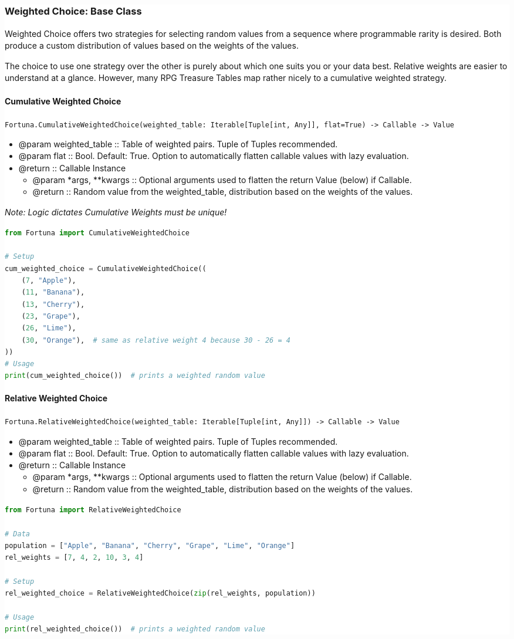 ### Weighted Choice: Base Class
Weighted Choice offers two strategies for selecting random values from a sequence where programmable rarity is desired. Both produce a custom distribution of values based on the weights of the values.

The choice to use one strategy over the other is purely about which one suits you or your data best. Relative weights are easier to understand at a glance. However, many RPG Treasure Tables map rather nicely to a cumulative weighted strategy.

#### Cumulative Weighted Choice
`Fortuna.CumulativeWeightedChoice(weighted_table: Iterable[Tuple[int, Any]], flat=True) -> Callable -> Value`
- @param weighted_table :: Table of weighted pairs. Tuple of Tuples recommended.
- @param flat :: Bool. Default: True. Option to automatically flatten callable values with lazy evaluation.
- @return :: Callable Instance
    - @param *args, **kwargs :: Optional arguments used to flatten the return Value (below) if Callable.
    - @return :: Random value from the weighted_table, distribution based on the weights of the values.

_Note: Logic dictates Cumulative Weights must be unique!_

```python
from Fortuna import CumulativeWeightedChoice

# Setup
cum_weighted_choice = CumulativeWeightedChoice((
    (7, "Apple"),
    (11, "Banana"),
    (13, "Cherry"),
    (23, "Grape"),
    (26, "Lime"),
    (30, "Orange"),  # same as relative weight 4 because 30 - 26 = 4
))
# Usage
print(cum_weighted_choice())  # prints a weighted random value
```

#### Relative Weighted Choice
`Fortuna.RelativeWeightedChoice(weighted_table: Iterable[Tuple[int, Any]]) -> Callable -> Value`
- @param weighted_table :: Table of weighted pairs. Tuple of Tuples recommended.
- @param flat :: Bool. Default: True. Option to automatically flatten callable values with lazy evaluation.
- @return :: Callable Instance
    - @param *args, **kwargs :: Optional arguments used to flatten the return Value (below) if Callable.
    - @return :: Random value from the weighted_table, distribution based on the weights of the values.

```python
from Fortuna import RelativeWeightedChoice

# Data
population = ["Apple", "Banana", "Cherry", "Grape", "Lime", "Orange"]
rel_weights = [7, 4, 2, 10, 3, 4]

# Setup
rel_weighted_choice = RelativeWeightedChoice(zip(rel_weights, population))

# Usage
print(rel_weighted_choice())  # prints a weighted random value
```
